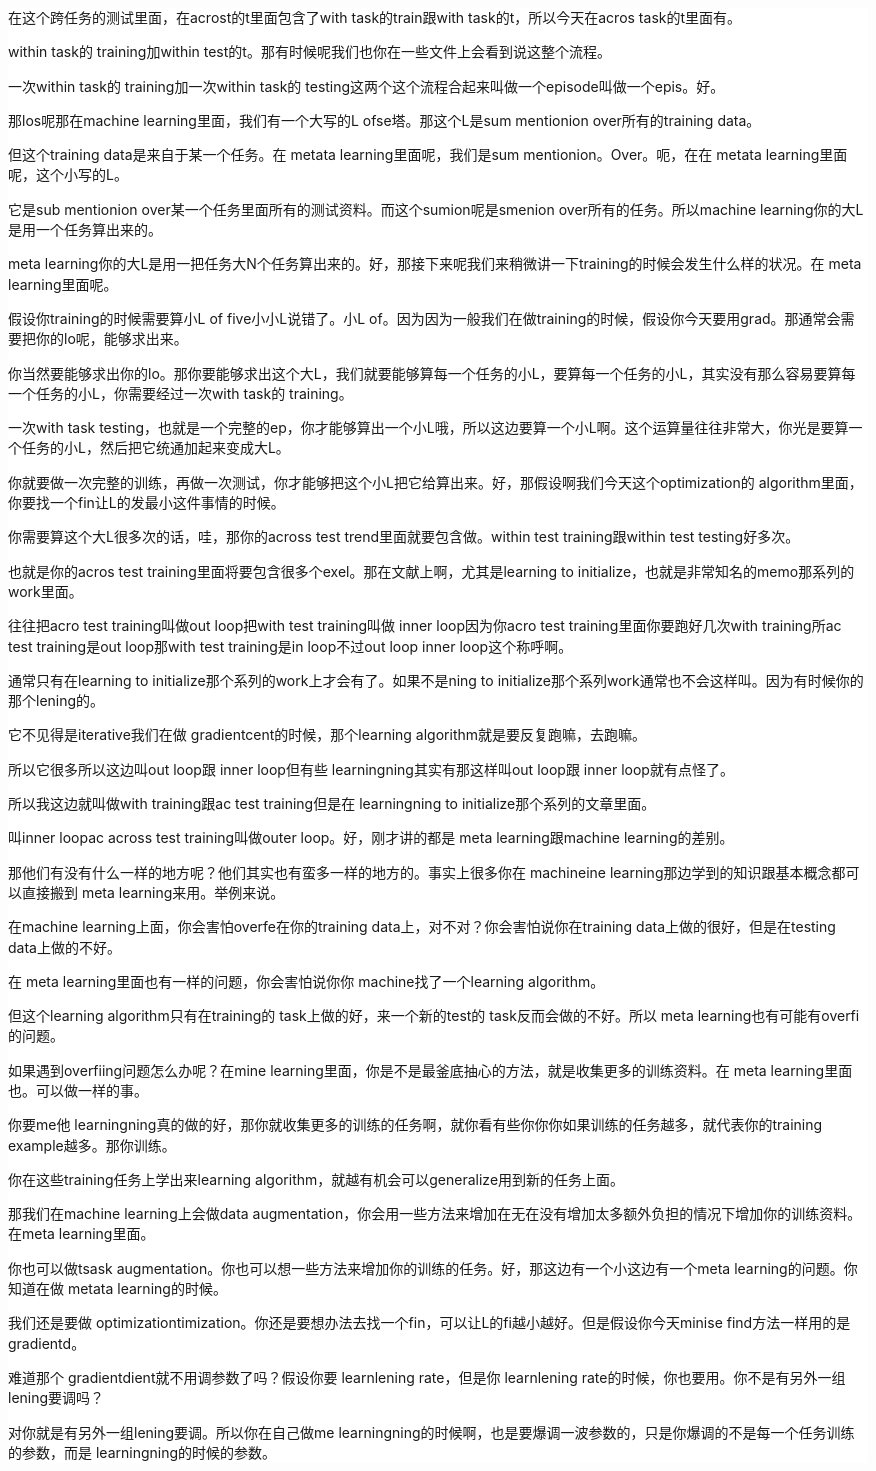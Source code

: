 在这个跨任务的测试里面，在acrost的t里面包含了with task的train跟with task的t，所以今天在acros task的t里面有。

within task的 training加within test的t。那有时候呢我们也你在一些文件上会看到说这整个流程。

一次within task的 training加一次within task的 testing这两个这个流程合起来叫做一个episode叫做一个epis。好。

那los呢那在machine learning里面，我们有一个大写的L ofse塔。那这个L是sum mentionion over所有的training data。

但这个training data是来自于某一个任务。在 metata learning里面呢，我们是sum mentionion。Over。呃，在在 metata learning里面呢，这个小写的L。

它是sub mentionion over某一个任务里面所有的测试资料。而这个sumion呢是smenion over所有的任务。所以machine learning你的大L是用一个任务算出来的。

meta learning你的大L是用一把任务大N个任务算出来的。好，那接下来呢我们来稍微讲一下training的时候会发生什么样的状况。在 meta learning里面呢。

假设你training的时候需要算小L of five小小L说错了。小L of。因为因为一般我们在做training的时候，假设你今天要用grad。那通常会需要把你的lo呢，能够求出来。

你当然要能够求出你的lo。那你要能够求出这个大L，我们就要能够算每一个任务的小L，要算每一个任务的小L，其实没有那么容易要算每一个任务的小L，你需要经过一次with task的 training。

一次with task testing，也就是一个完整的ep，你才能够算出一个小L哦，所以这边要算一个小L啊。这个运算量往往非常大，你光是要算一个任务的小L，然后把它统通加起来变成大L。

你就要做一次完整的训练，再做一次测试，你才能够把这个小L把它给算出来。好，那假设啊我们今天这个optimization的 algorithm里面，你要找一个fin让L的发最小这件事情的时候。

你需要算这个大L很多次的话，哇，那你的across test trend里面就要包含做。within test training跟within test testing好多次。

也就是你的acros test training里面将要包含很多个exel。那在文献上啊，尤其是learning to initialize，也就是非常知名的memo那系列的work里面。

往往把acro test training叫做out loop把with test training叫做 inner loop因为你acro test training里面你要跑好几次with training所ac test training是out loop那with test training是in loop不过out loop inner loop这个称呼啊。

通常只有在learning to initialize那个系列的work上才会有了。如果不是ning to initialize那个系列work通常也不会这样叫。因为有时候你的那个lening的。

它不见得是iterative我们在做 gradientcent的时候，那个learning algorithm就是要反复跑嘛，去跑嘛。

所以它很多所以这边叫out loop跟 inner loop但有些 learningning其实有那这样叫out loop跟 inner loop就有点怪了。

所以我这边就叫做with training跟ac test training但是在 learningning to initialize那个系列的文章里面。

叫inner loopac across test training叫做outer loop。好，刚才讲的都是 meta learning跟machine learning的差别。

那他们有没有什么一样的地方呢？他们其实也有蛮多一样的地方的。事实上很多你在 machineine learning那边学到的知识跟基本概念都可以直接搬到 meta learning来用。举例来说。

在machine learning上面，你会害怕overfe在你的training data上，对不对？你会害怕说你在training data上做的很好，但是在testing data上做的不好。

在 meta learning里面也有一样的问题，你会害怕说你你 machine找了一个learning algorithm。

但这个learning algorithm只有在training的 task上做的好，来一个新的test的 task反而会做的不好。所以 meta learning也有可能有overfi的问题。

如果遇到overfiing问题怎么办呢？在mine learning里面，你是不是最釜底抽心的方法，就是收集更多的训练资料。在 meta learning里面也。可以做一样的事。

你要me他 learningning真的做的好，那你就收集更多的训练的任务啊，就你看有些你你你如果训练的任务越多，就代表你的training example越多。那你训练。

你在这些training任务上学出来learning algorithm，就越有机会可以generalize用到新的任务上面。

那我们在machine learning上会做data augmentation，你会用一些方法来增加在无在没有增加太多额外负担的情况下增加你的训练资料。在meta learning里面。

你也可以做tsask augmentation。你也可以想一些方法来增加你的训练的任务。好，那这边有一个小这边有一个meta learning的问题。你知道在做 metata learning的时候。

我们还是要做 optimizationtimization。你还是要想办法去找一个fin，可以让L的fi越小越好。但是假设你今天minise find方法一样用的是 gradientd。

难道那个 gradientdient就不用调参数了吗？假设你要 learnlening rate，但是你 learnlening rate的时候，你也要用。你不是有另外一组lening要调吗？

对你就是有另外一组lening要调。所以你在自己做me learningning的时候啊，也是要爆调一波参数的，只是你爆调的不是每一个任务训练的参数，而是 learningning的时候的参数。
